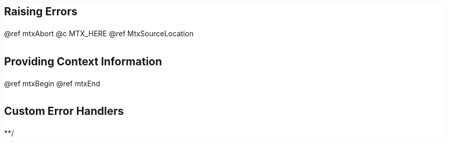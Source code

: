 Raising Errors
--------------

@ref mtxAbort
@c MTX_HERE
@ref MtxSourceLocation


Providing Context Information
-----------------------------

@ref mtxBegin
@ref mtxEnd


Custom Error Handlers
---------------------


**/
